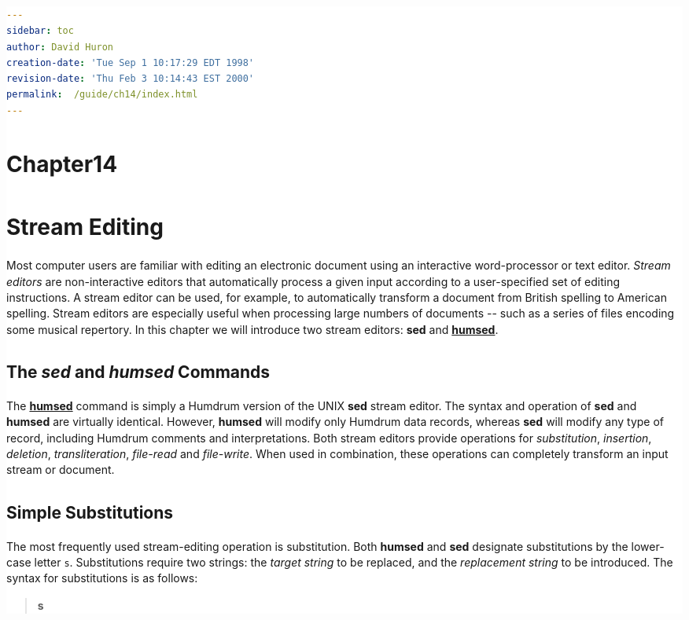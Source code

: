 ```yaml
---
sidebar: toc
author: David Huron
creation-date: 'Tue Sep 1 10:17:29 EDT 1998'
revision-date: 'Thu Feb 3 10:14:43 EST 2000'
permalink:	/guide/ch14/index.html
---
```



Chapter14
=========

Stream Editing
==============

Most computer users are familiar with editing an electronic document
using an interactive word-processor or text editor. *Stream editors* are
non-interactive editors that automatically process a given input
according to a user-specified set of editing instructions. A stream
editor can be used, for example, to automatically transform a document
from British spelling to American spelling. Stream editors are
especially useful when processing large numbers of documents \-- such as
a series of files encoding some musical repertory. In this chapter we
will introduce two stream editors: **sed** and
[**humsed**](commands/humsed.html).

<a name ="The_sed_and_humsed_Commands"></a>

The *sed* and *humsed* Commands
-------------------------------

The [**humsed**](commands/humsed.html) command is simply a Humdrum
version of the UNIX **sed** stream editor. The syntax and operation of
**sed** and **humsed** are virtually identical. However, **humsed** will
modify only Humdrum data records, whereas **sed** will modify any type
of record, including Humdrum comments and interpretations. Both stream
editors provide operations for *substitution*, *insertion*, *deletion*,
*transliteration*, *file-read* and *file-write*. When used in
combination, these operations can completely transform an input stream
or document.

<a name ="Simple_Substitutions"></a>

Simple Substitutions
--------------------

The most frequently used stream-editing operation is substitution. Both
**humsed** and **sed** designate substitutions by the lower-case letter
`s`. Substitutions require two strings: the *target string* to be
replaced, and the *replacement string* to be introduced. The syntax for
substitutions is as follows:

> **s**
